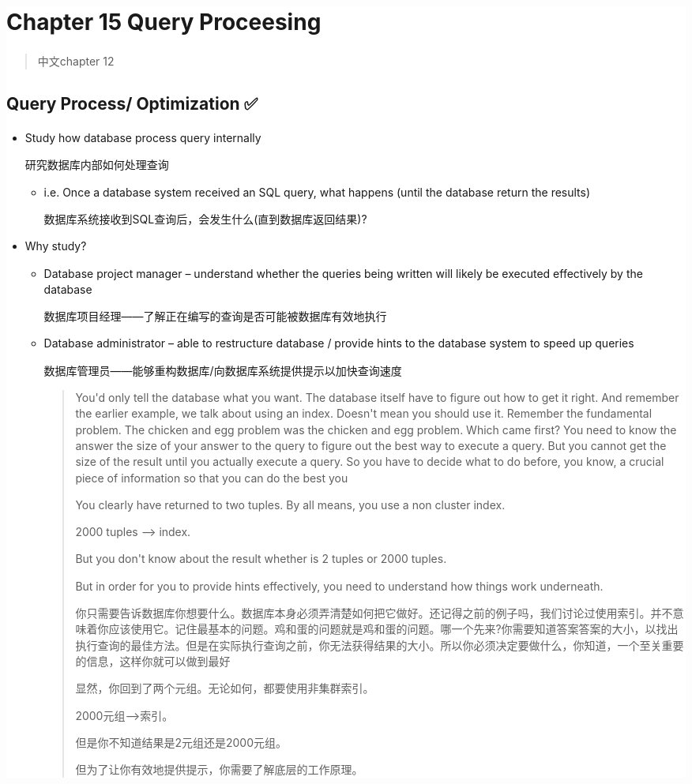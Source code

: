 # Chapter 15 Query Proceesing

> 中文chapter 12

## Query Process/ Optimization ✅

* Study how database process query internally

  研究数据库内部如何处理查询

  * i.e. Once a database system received an SQL query, what happens (until the database return the results)

    数据库系统接收到SQL查询后，会发生什么(直到数据库返回结果)?

* Why study?

  * Database project manager – understand whether the queries being written will likely be executed effectively by the database

    数据库项目经理——了解正在编写的查询是否可能被数据库有效地执行

  * Database administrator – able to restructure database / provide hints to the database system to speed up queries
  
    数据库管理员——能够重构数据库/向数据库系统提供提示以加快查询速度
  
    > You'd only tell the database what you want. The database itself have to figure out how to get it right. And remember the earlier example, we talk about using an index. Doesn't mean you should use it. Remember the fundamental problem. The chicken and egg problem was the chicken and egg problem. Which came first? You need to know the answer the size of your answer to the query to figure out the best way to execute a query. But you cannot get the size of the result until you actually execute a query. So you have to decide what to do before, you know, a crucial piece of information so that you can do the best you
    >
    > You clearly have returned to two tuples. By all means, you use a non cluster index.
    >
    > 2000 tuples --> index.
    >
    > But you don't know about the result whether is 2 tuples or 2000 tuples.
    >
    > But in order for you to provide hints effectively, you need to understand how things work underneath.
    >
    > 你只需要告诉数据库你想要什么。数据库本身必须弄清楚如何把它做好。还记得之前的例子吗，我们讨论过使用索引。并不意味着你应该使用它。记住最基本的问题。鸡和蛋的问题就是鸡和蛋的问题。哪一个先来?你需要知道答案答案的大小，以找出执行查询的最佳方法。但是在实际执行查询之前，你无法获得结果的大小。所以你必须决定要做什么，你知道，一个至关重要的信息，这样你就可以做到最好
    >
    > 显然，你回到了两个元组。无论如何，都要使用非集群索引。
    >
    > 2000元组——&gt;索引。
    >
    > 但是你不知道结果是2元组还是2000元组。
    >
    > 但为了让你有效地提供提示，你需要了解底层的工作原理。
  